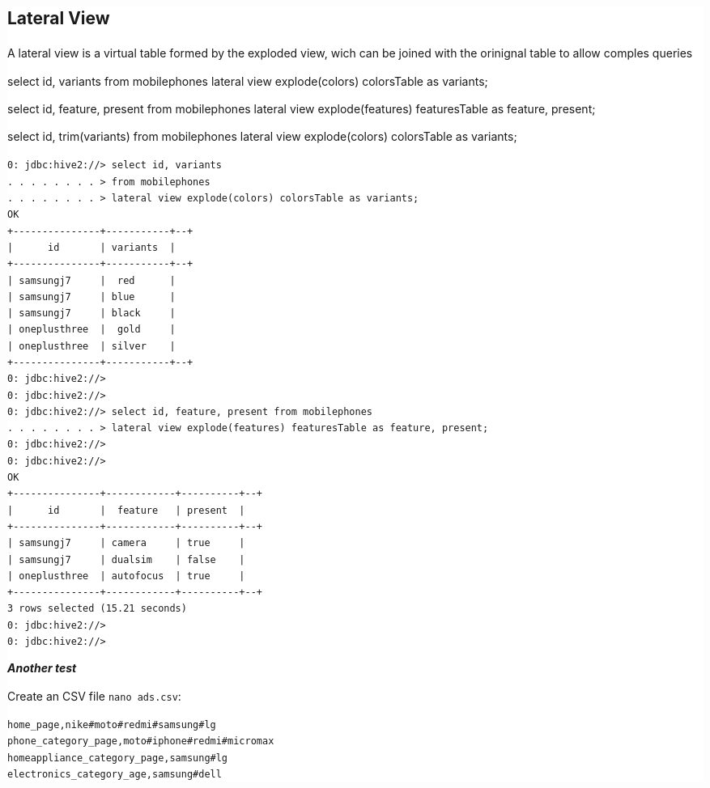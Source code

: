 ## Lateral View
A lateral view is a virtual table formed by the exploded view, wich can be joined with the orinignal table to allow comples queries

select id, variants from mobilephones
lateral view explode(colors) colorsTable as variants;

select id, feature, present from mobilephones
lateral view explode(features) featuresTable as feature, present;

select id, trim(variants) from mobilephones
lateral view explode(colors) colorsTable as variants;

```
0: jdbc:hive2://> select id, variants
. . . . . . . . > from mobilephones
. . . . . . . . > lateral view explode(colors) colorsTable as variants;
OK
+---------------+-----------+--+
|      id       | variants  |
+---------------+-----------+--+
| samsungj7     |  red      |
| samsungj7     | blue      |
| samsungj7     | black     |
| oneplusthree  |  gold     |
| oneplusthree  | silver    |
+---------------+-----------+--+
0: jdbc:hive2://> 
0: jdbc:hive2://> 
0: jdbc:hive2://> select id, feature, present from mobilephones
. . . . . . . . > lateral view explode(features) featuresTable as feature, present;
0: jdbc:hive2://> 
0: jdbc:hive2://> 
OK
+---------------+------------+----------+--+
|      id       |  feature   | present  |
+---------------+------------+----------+--+
| samsungj7     | camera     | true     |
| samsungj7     | dualsim    | false    |
| oneplusthree  | autofocus  | true     |
+---------------+------------+----------+--+
3 rows selected (15.21 seconds)
0: jdbc:hive2://> 
0: jdbc:hive2://> 
```

**_Another test_**

Create an CSV file `nano ads.csv`:
```
home_page,nike#moto#redmi#samsung#lg
phone_category_page,moto#iphone#redmi#micromax
homeappliance_category_page,samsung#lg
electronics_category_age,samsung#dell
```
